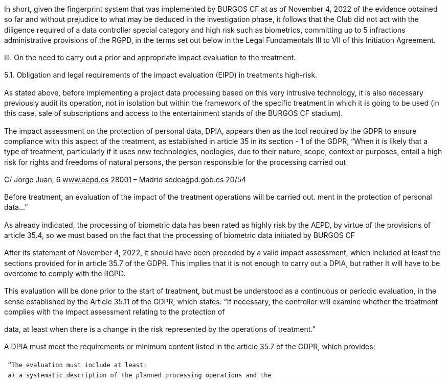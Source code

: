 In short, given the fingerprint system that was implemented by BURGOS CF at
as of November 4, 2022 of the evidence obtained so far and without
prejudice to what may be deduced in the investigation phase, it follows that the Club
did not act with the diligence required of a data controller
special category and high risk such as biometrics, committing up to 5 infractions
administrative provisions of the RGPD, in the terms set out below in the
Legal Fundamentals III to VII of this Initiation Agreement.

  III. On the need to carry out a prior and appropriate impact evaluation to the
                                       treatment.

5.1. Obligation and legal requirements of the impact evaluation (EIPD) in treatments
high-risk.

As stated above, before implementing a project
data processing based on this very intrusive technology, it is also necessary
previously audit its operation, not in isolation but within the framework of the
specific treatment in which it is going to be used (in this case, sale of subscriptions and access
to the entertainment stands of the BURGOS CF stadium).

The impact assessment on the protection of personal data, DPIA, appears
then as the tool required by the GDPR to ensure compliance with
this aspect of the treatment, as established in article 35 in its section - 1
of the GDPR,
   “When it is likely that a type of treatment, particularly if it uses new technologies,
   noologies, due to their nature, scope, context or purposes, entail a high risk for
   rights and freedoms of natural persons, the person responsible for the processing carried out

C/ Jorge Juan, 6 www.aepd.es
28001 – Madrid sedeagpd.gob.es 20/54

   Before treatment, an evaluation of the impact of the treatment operations will be carried out.
   ment in the protection of personal data…”

As already indicated, the processing of biometric data has been rated as highly
risk by the AEPD, by virtue of the provisions of article 35.4, so we must
based on the fact that the processing of biometric data initiated by BURGOS CF

After its statement of November 4, 2022, it should have been preceded by a
valid impact assessment, which included at least the sections provided for in
article 35.7 of the GDPR. This implies that it is not enough to carry out a DPIA, but rather
It will have to be overcome to comply with the RGPD.

This evaluation will be done prior to the start of treatment, but must
be understood as a continuous or periodic evaluation, in the sense established by the
Article 35.11 of the GDPR, which states: “If necessary, the controller will examine
whether the treatment complies with the impact assessment relating to the protection of

data, at least when there is a change in the risk represented by the operations
of treatment.”

A DPIA must meet the requirements or minimum content listed in the article
35.7 of the GDPR, which provides:

     “The evaluation must include at least:
     a) a systematic description of the planned processing operations and the
